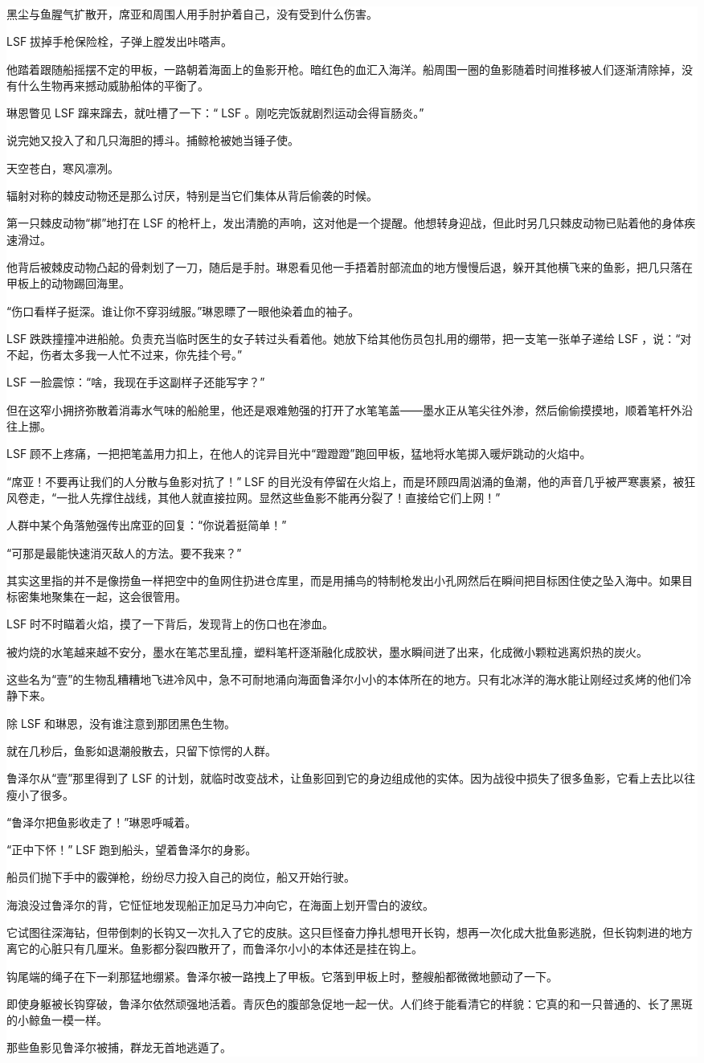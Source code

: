 黑尘与鱼腥气扩散开，席亚和周围人用手肘护着自己，没有受到什么伤害。

 LSF 拔掉手枪保险栓，子弹上膛发出咔嗒声。

他踏着跟随船摇摆不定的甲板，一路朝着海面上的鱼影开枪。暗红色的血汇入海洋。船周围一圈的鱼影随着时间推移被人们逐渐清除掉，没有什么生物再来撼动威胁船体的平衡了。

琳恩瞥见 LSF 蹿来蹿去，就吐槽了一下：“ LSF 。刚吃完饭就剧烈运动会得盲肠炎。”

说完她又投入了和几只海胆的搏斗。捕鲸枪被她当锤子使。

天空苍白，寒风凛冽。

辐射对称的棘皮动物还是那么讨厌，特别是当它们集体从背后偷袭的时候。

第一只棘皮动物“梆”地打在 LSF 的枪杆上，发出清脆的声响，这对他是一个提醒。他想转身迎战，但此时另几只棘皮动物已贴着他的身体疾速滑过。

他背后被棘皮动物凸起的骨刺划了一刀，随后是手肘。琳恩看见他一手捂着肘部流血的地方慢慢后退，躲开其他横飞来的鱼影，把几只落在甲板上的动物踢回海里。

“伤口看样子挺深。谁让你不穿羽绒服。”琳恩瞟了一眼他染着血的袖子。

 LSF 跌跌撞撞冲进船舱。负责充当临时医生的女子转过头看着他。她放下给其他伤员包扎用的绷带，把一支笔一张单子递给 LSF ，说：“对不起，伤者太多我一人忙不过来，你先挂个号。”

 LSF 一脸震惊：“啥，我现在手这副样子还能写字？”

但在这窄小拥挤弥散着消毒水气味的船舱里，他还是艰难勉强的打开了水笔笔盖——墨水正从笔尖往外渗，然后偷偷摸摸地，顺着笔杆外沿往上挪。

 LSF 顾不上疼痛，一把把笔盖用力扣上，在他人的诧异目光中“蹬蹬蹬”跑回甲板，猛地将水笔掷入暖炉跳动的火焰中。

“席亚！不要再让我们的人分散与鱼影对抗了！” LSF 的目光没有停留在火焰上，而是环顾四周汹涌的鱼潮，他的声音几乎被严寒裹紧，被狂风卷走，“一批人先撑住战线，其他人就直接拉网。显然这些鱼影不能再分裂了！直接给它们上网！”

人群中某个角落勉强传出席亚的回复：“你说着挺简单！”

“可那是最能快速消灭敌人的方法。要不我来？”

其实这里指的并不是像捞鱼一样把空中的鱼网住扔进仓库里，而是用捕鸟的特制枪发出小孔网然后在瞬间把目标困住使之坠入海中。如果目标密集地聚集在一起，这会很管用。

 LSF 时不时瞄着火焰，摸了一下背后，发现背上的伤口也在渗血。

被灼烧的水笔越来越不安分，墨水在笔芯里乱撞，塑料笔杆逐渐融化成胶状，墨水瞬间迸了出来，化成微小颗粒逃离炽热的炭火。

这些名为“壹”的生物乱糟糟地飞进冷风中，急不可耐地涌向海面鲁泽尔小小的本体所在的地方。只有北冰洋的海水能让刚经过炙烤的他们冷静下来。

除 LSF 和琳恩，没有谁注意到那团黑色生物。

就在几秒后，鱼影如退潮般散去，只留下惊愕的人群。

鲁泽尔从“壹”那里得到了 LSF 的计划，就临时改变战术，让鱼影回到它的身边组成他的实体。因为战役中损失了很多鱼影，它看上去比以往瘦小了很多。

“鲁泽尔把鱼影收走了！”琳恩呼喊着。

“正中下怀！” LSF 跑到船头，望着鲁泽尔的身影。

船员们抛下手中的霰弹枪，纷纷尽力投入自己的岗位，船又开始行驶。

海浪没过鲁泽尔的背，它怔怔地发现船正加足马力冲向它，在海面上划开雪白的波纹。

它试图往深海钻，但带倒刺的长钩又一次扎入了它的皮肤。这只巨怪奋力挣扎想甩开长钩，想再一次化成大批鱼影逃脱，但长钩刺进的地方离它的心脏只有几厘米。鱼影都分裂四散开了，而鲁泽尔小小的本体还是挂在钩上。

钩尾端的绳子在下一刹那猛地绷紧。鲁泽尔被一路拽上了甲板。它落到甲板上时，整艘船都微微地颤动了一下。

即使身躯被长钩穿破，鲁泽尔依然顽强地活着。青灰色的腹部急促地一起一伏。人们终于能看清它的样貌：它真的和一只普通的、长了黑斑的小鲸鱼一模一样。

那些鱼影见鲁泽尔被捕，群龙无首地逃遁了。
